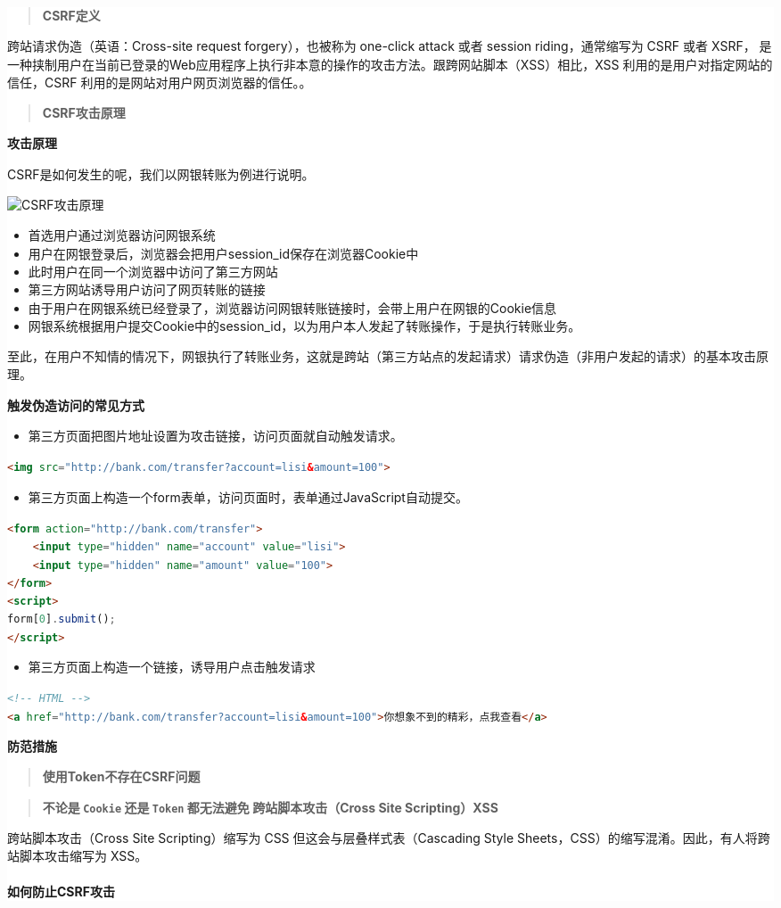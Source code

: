 > **CSRF定义**

跨站请求伪造（英语：Cross-site request forgery），也被称为 one-click attack 或者 session riding，通常缩写为 CSRF 或者 XSRF， 是一种挟制用户在当前已登录的Web应用程序上执行非本意的操作的攻击方法。跟跨网站脚本（XSS）相比，XSS 利用的是用户对指定网站的信任，CSRF 利用的是网站对用户网页浏览器的信任。。


> **CSRF攻击原理**

**攻击原理**

CSRF是如何发生的呢，我们以网银转账为例进行说明。

![CSRF攻击原理](https://segmentfault.com/img/bVbOUI9)

- 首选用户通过浏览器访问网银系统
- 用户在网银登录后，浏览器会把用户session_id保存在浏览器Cookie中
- 此时用户在同一个浏览器中访问了第三方网站
- 第三方网站诱导用户访问了网页转账的链接
- 由于用户在网银系统已经登录了，浏览器访问网银转账链接时，会带上用户在网银的Cookie信息
- 网银系统根据用户提交Cookie中的session_id，以为用户本人发起了转账操作，于是执行转账业务。


至此，在用户不知情的情况下，网银执行了转账业务，这就是跨站（第三方站点的发起请求）请求伪造（非用户发起的请求）的基本攻击原理。

**触发伪造访问的常见方式**

- 第三方页面把图片地址设置为攻击链接，访问页面就自动触发请求。

```html
<img src="http://bank.com/transfer?account=lisi&amount=100">
```

- 第三方页面上构造一个form表单，访问页面时，表单通过JavaScript自动提交。

```html
<form action="http://bank.com/transfer">
    <input type="hidden" name="account" value="lisi">
    <input type="hidden" name="amount" value="100">
</form>
<script>
form[0].submit();
</script>
```

- 第三方页面上构造一个链接，诱导用户点击触发请求
  
```HTML
<!-- HTML -->
<a href="http://bank.com/transfer?account=lisi&amount=100">你想象不到的精彩，点我查看</a>
```

**防范措施**


> **使用Token不存在CSRF问题**

> **不论是 `Cookie` 还是 `Token` 都无法避免 跨站脚本攻击（Cross Site Scripting）XSS**

跨站脚本攻击（Cross Site Scripting）缩写为 CSS 但这会与层叠样式表（Cascading Style Sheets，CSS）的缩写混淆。因此，有人将跨站脚本攻击缩写为 XSS。

#### 如何防止CSRF攻击
